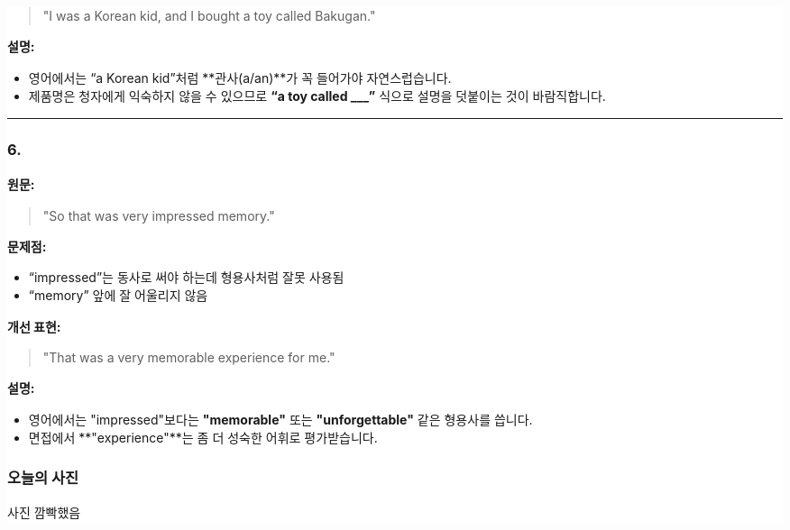> "I was a Korean kid, and I bought a toy called Bakugan."

**설명:**

* 영어에서는 “a Korean kid”처럼 \*\*관사(a/an)\*\*가 꼭 들어가야 자연스럽습니다.
* 제품명은 청자에게 익숙하지 않을 수 있으므로 **“a toy called \_\_\_”** 식으로 설명을 덧붙이는 것이 바람직합니다.

---

### 6.

**원문:**

> "So that was very impressed memory."

**문제점:**

* “impressed”는 동사로 써야 하는데 형용사처럼 잘못 사용됨
* “memory” 앞에 잘 어울리지 않음

**개선 표현:**

> "That was a very memorable experience for me."

**설명:**

* 영어에서는 "impressed"보다는 **"memorable"** 또는 **"unforgettable"** 같은 형용사를 씁니다.
* 면접에서 \*\*"experience"\*\*는 좀 더 성숙한 어휘로 평가받습니다.

### **오늘의 사진**

사진 깜빡했음